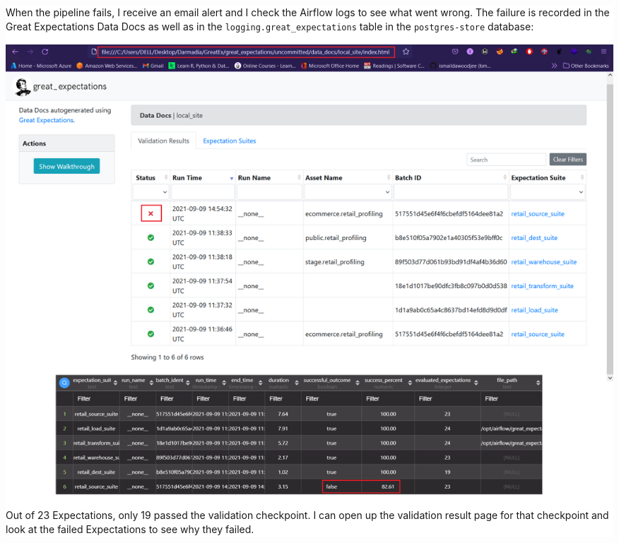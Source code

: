 
When the pipeline fails, I receive an email alert and I check the Airflow logs to see what went wrong. The failure is recorded in the
Great Expectations Data Docs as well as in the `logging.great_expectations` table in the `postgres-store` database:

![Validation failure is recorded in two locations](assets/images/data_docs_and_logging_table.png "Validation failure is recorded in two locations")

Out of 23 Expectations, only 19 passed the validation checkpoint. I can open up the validation result page for that checkpoint
and look at the failed Expectations to see why they failed.

